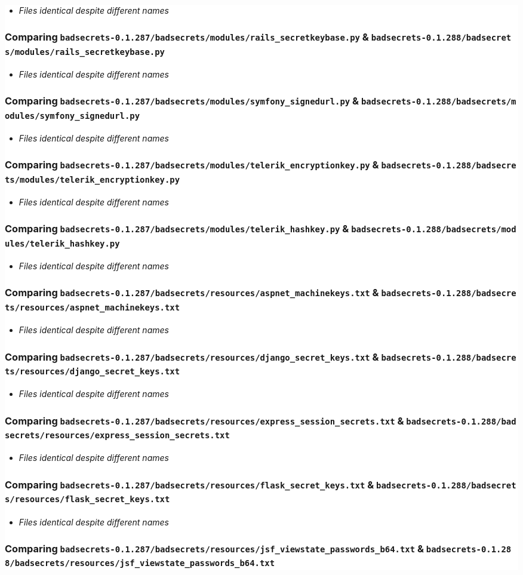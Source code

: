 * *Files identical despite different names*

### Comparing `badsecrets-0.1.287/badsecrets/modules/rails_secretkeybase.py` & `badsecrets-0.1.288/badsecrets/modules/rails_secretkeybase.py`

 * *Files identical despite different names*

### Comparing `badsecrets-0.1.287/badsecrets/modules/symfony_signedurl.py` & `badsecrets-0.1.288/badsecrets/modules/symfony_signedurl.py`

 * *Files identical despite different names*

### Comparing `badsecrets-0.1.287/badsecrets/modules/telerik_encryptionkey.py` & `badsecrets-0.1.288/badsecrets/modules/telerik_encryptionkey.py`

 * *Files identical despite different names*

### Comparing `badsecrets-0.1.287/badsecrets/modules/telerik_hashkey.py` & `badsecrets-0.1.288/badsecrets/modules/telerik_hashkey.py`

 * *Files identical despite different names*

### Comparing `badsecrets-0.1.287/badsecrets/resources/aspnet_machinekeys.txt` & `badsecrets-0.1.288/badsecrets/resources/aspnet_machinekeys.txt`

 * *Files identical despite different names*

### Comparing `badsecrets-0.1.287/badsecrets/resources/django_secret_keys.txt` & `badsecrets-0.1.288/badsecrets/resources/django_secret_keys.txt`

 * *Files identical despite different names*

### Comparing `badsecrets-0.1.287/badsecrets/resources/express_session_secrets.txt` & `badsecrets-0.1.288/badsecrets/resources/express_session_secrets.txt`

 * *Files identical despite different names*

### Comparing `badsecrets-0.1.287/badsecrets/resources/flask_secret_keys.txt` & `badsecrets-0.1.288/badsecrets/resources/flask_secret_keys.txt`

 * *Files identical despite different names*

### Comparing `badsecrets-0.1.287/badsecrets/resources/jsf_viewstate_passwords_b64.txt` & `badsecrets-0.1.288/badsecrets/resources/jsf_viewstate_passwords_b64.txt`
